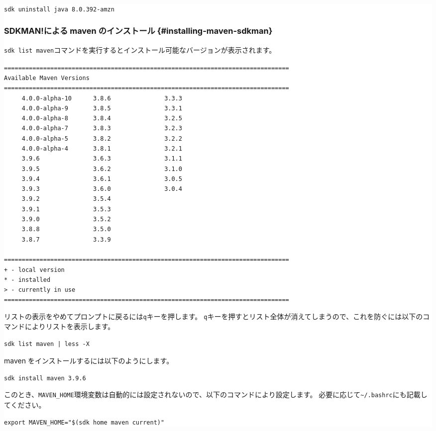 ```
sdk uninstall java 8.0.392-amzn
```


### SDKMAN!による maven のインストール {#installing-maven-sdkman}


`sdk list maven`コマンドを実行するとインストール可能なバージョンが表示されます。


```
================================================================================
Available Maven Versions
================================================================================
     4.0.0-alpha-10      3.8.6               3.3.3
     4.0.0-alpha-9       3.8.5               3.3.1
     4.0.0-alpha-8       3.8.4               3.2.5
     4.0.0-alpha-7       3.8.3               3.2.3
     4.0.0-alpha-5       3.8.2               3.2.2
     4.0.0-alpha-4       3.8.1               3.2.1
     3.9.6               3.6.3               3.1.1
     3.9.5               3.6.2               3.1.0
     3.9.4               3.6.1               3.0.5
     3.9.3               3.6.0               3.0.4
     3.9.2               3.5.4
     3.9.1               3.5.3
     3.9.0               3.5.2
     3.8.8               3.5.0
     3.8.7               3.3.9

================================================================================
+ - local version
* - installed
> - currently in use
================================================================================
```

リストの表示をやめてプロンプトに戻るには`q`キーを押します。
`q`キーを押すとリスト全体が消えてしまうので、これを防ぐには以下のコマンドによりリストを表示します。

```
sdk list maven | less -X
```



maven をインストールするには以下のようにします。

```
sdk install maven 3.9.6
```


このとき、`MAVEN_HOME`環境変数は自動的には設定されないので、以下のコマンドにより設定します。
必要に応じて`~/.bashrc`にも記載してください。


```
export MAVEN_HOME="$(sdk home maven current)"
```

